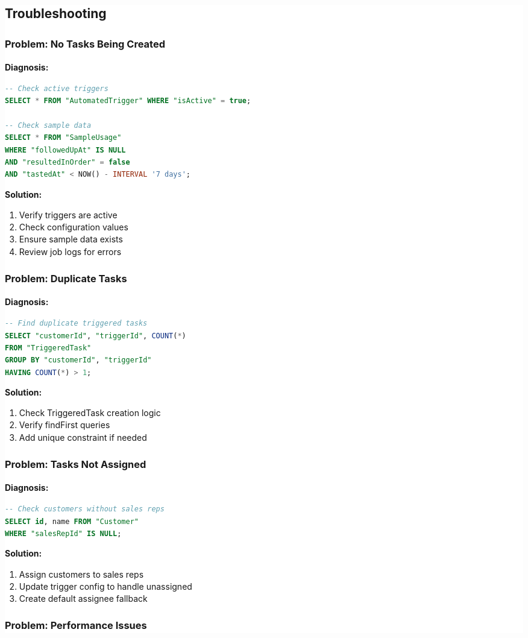 ## Troubleshooting

### Problem: No Tasks Being Created

**Diagnosis:**
```sql
-- Check active triggers
SELECT * FROM "AutomatedTrigger" WHERE "isActive" = true;

-- Check sample data
SELECT * FROM "SampleUsage"
WHERE "followedUpAt" IS NULL
AND "resultedInOrder" = false
AND "tastedAt" < NOW() - INTERVAL '7 days';
```

**Solution:**
1. Verify triggers are active
2. Check configuration values
3. Ensure sample data exists
4. Review job logs for errors

### Problem: Duplicate Tasks

**Diagnosis:**
```sql
-- Find duplicate triggered tasks
SELECT "customerId", "triggerId", COUNT(*)
FROM "TriggeredTask"
GROUP BY "customerId", "triggerId"
HAVING COUNT(*) > 1;
```

**Solution:**
1. Check TriggeredTask creation logic
2. Verify findFirst queries
3. Add unique constraint if needed

### Problem: Tasks Not Assigned

**Diagnosis:**
```sql
-- Check customers without sales reps
SELECT id, name FROM "Customer"
WHERE "salesRepId" IS NULL;
```

**Solution:**
1. Assign customers to sales reps
2. Update trigger config to handle unassigned
3. Create default assignee fallback

### Problem: Performance Issues
